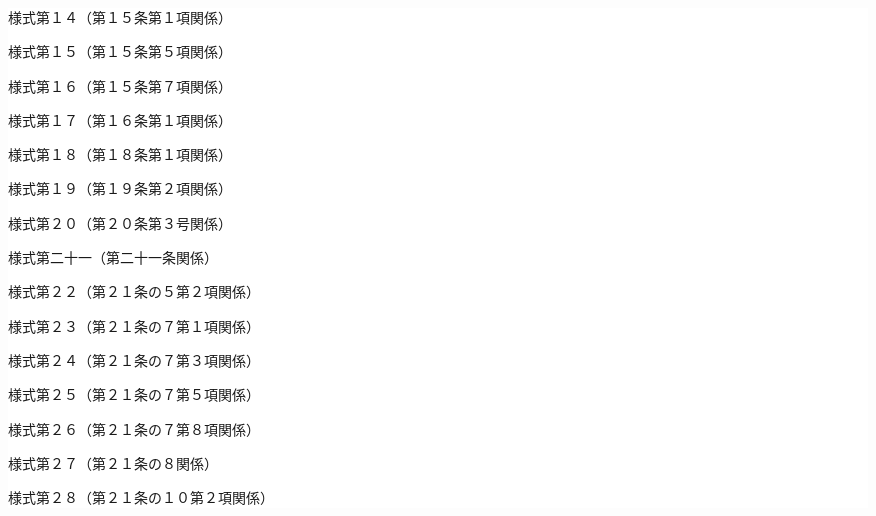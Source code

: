 様式第１４（第１５条第１項関係）

[](/./pict/2FH00000056714.pdf)

様式第１５（第１５条第５項関係）

[](/./pict/2FH00000056715.pdf)

様式第１６（第１５条第７項関係）

[](/./pict/2FH00000056716.pdf)

様式第１７（第１６条第１項関係）

[](/./pict/2FH00000056717.pdf)

様式第１８（第１８条第１項関係）

[](/./pict/2FH00000056718.pdf)

様式第１９（第１９条第２項関係）

[](/./pict/2FH00000056719.pdf)

様式第２０（第２０条第３号関係）

[](/./pict/2FH00000056720.pdf)

様式第二十一（第二十一条関係）

[](/./pict/2FH00000056721.pdf)

様式第２２（第２１条の５第２項関係）

[](/./pict/2FH00000076321.pdf)

様式第２３（第２１条の７第１項関係）

[](/./pict/2FH00000076322.pdf)

様式第２４（第２１条の７第３項関係）

[](/./pict/2FH00000076323.pdf)

様式第２５（第２１条の７第５項関係）

[](/./pict/2FH00000076324.pdf)

様式第２６（第２１条の７第８項関係）

[](/./pict/2FH00000076325.pdf)

様式第２７（第２１条の８関係）

[](/./pict/2FH00000076326.pdf)

様式第２８（第２１条の１０第２項関係）

[](/./pict/2FH00000076327.pdf)
